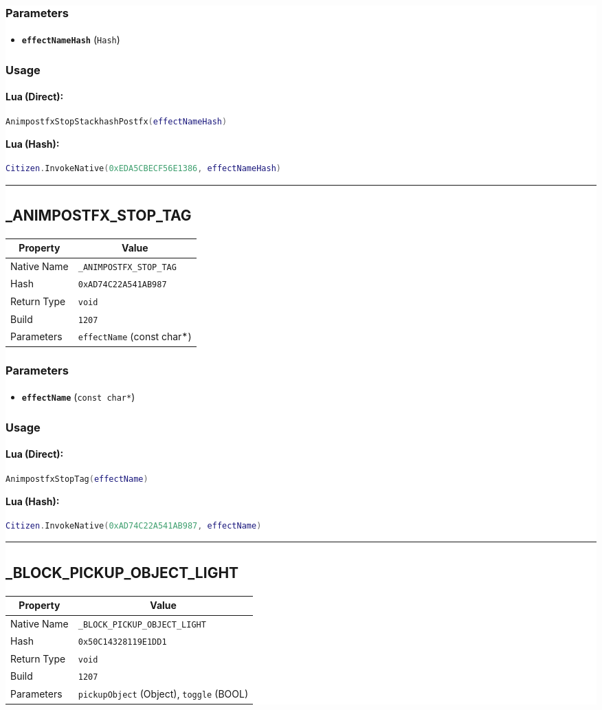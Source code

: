 ### Parameters

- **`effectNameHash`** (`Hash`)

### Usage

**Lua (Direct):**
```lua
AnimpostfxStopStackhashPostfx(effectNameHash)
```

**Lua (Hash):**
```lua
Citizen.InvokeNative(0xEDA5CBECF56E1386, effectNameHash)
```


---

## _ANIMPOSTFX_STOP_TAG

| Property | Value |
|----------|-------|
| Native Name | `_ANIMPOSTFX_STOP_TAG` |
| Hash | `0xAD74C22A541AB987` |
| Return Type | `void` |
| Build | `1207` |
| Parameters | `effectName` (const char*) |

### Parameters

- **`effectName`** (`const char*`)

### Usage

**Lua (Direct):**
```lua
AnimpostfxStopTag(effectName)
```

**Lua (Hash):**
```lua
Citizen.InvokeNative(0xAD74C22A541AB987, effectName)
```


---

## _BLOCK_PICKUP_OBJECT_LIGHT

| Property | Value |
|----------|-------|
| Native Name | `_BLOCK_PICKUP_OBJECT_LIGHT` |
| Hash | `0x50C14328119E1DD1` |
| Return Type | `void` |
| Build | `1207` |
| Parameters | `pickupObject` (Object), `toggle` (BOOL) |
